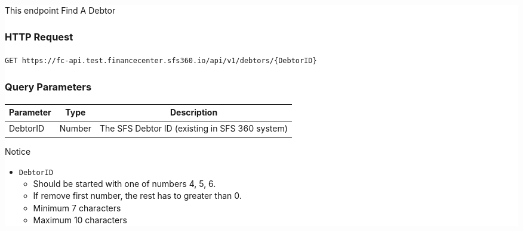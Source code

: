 This endpoint Find A Debtor

### HTTP Request

`GET https://fc-api.test.financecenter.sfs360.io/api/v1/debtors/{DebtorID}`

### Query Parameters

Parameter | Type | Description
--------- | ------- | -----------
DebtorID | Number | The SFS Debtor ID (existing in SFS 360 system) 

<aside class="notice">
Notice
</aside>

- `DebtorID`
    - Should be started with one of numbers 4, 5, 6.
    - If remove first number, the rest has to greater than 0.
    - Minimum 7 characters
    - Maximum 10 characters 


